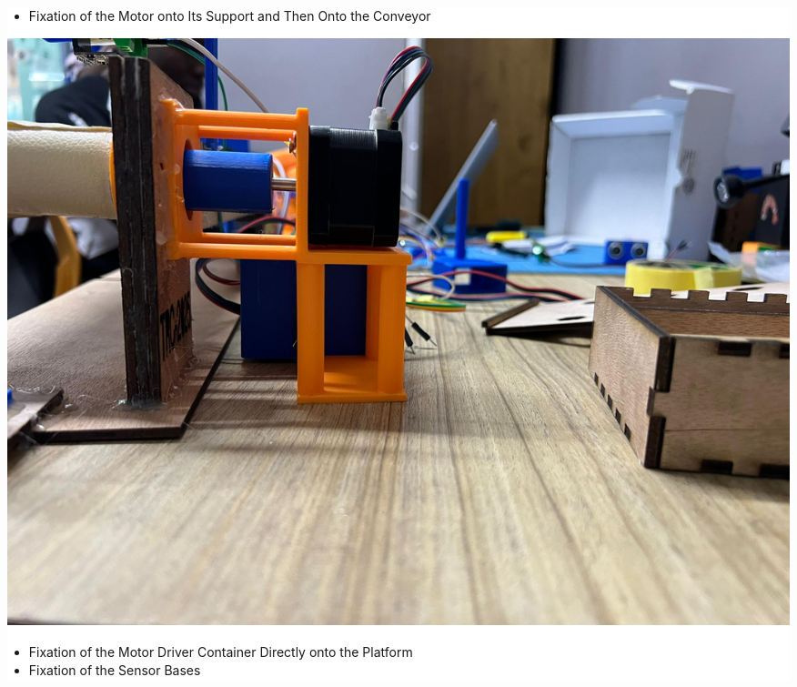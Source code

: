 
- Fixation of the Motor onto Its Support and Then Onto the Conveyor
  
![Mountage](/images/mechanic_images/week4/support_moteur_fixation.jpg)

- Fixation of the Motor Driver Container Directly onto the Platform
- Fixation of the Sensor Bases
